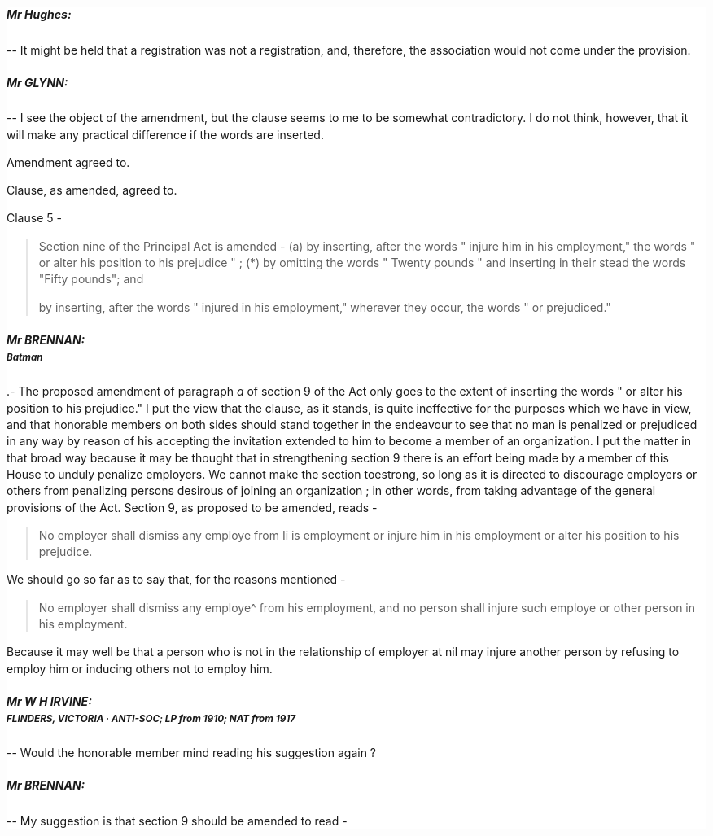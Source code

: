 ##### Mr Hughes:

--  It might be held that a registration was not a registration, and, therefore, the association would not come under the provision. 

##### Mr GLYNN:

-- I see the object of the amendment, but the clause seems to me to be somewhat contradictory. I do not think, however, that it will make any practical difference if the words are inserted. 

Amendment agreed to. 

Clause, as amended, agreed to. 

Clause 5 - 

  >Section nine of the Principal Act is amended - (a) by inserting, after the words " injure him in his employment," the words " or alter his position to his prejudice " ; (*) by omitting the words " Twenty pounds " and inserting in their stead the words "Fifty pounds"; and 
  >
  >by inserting, after the words " injured in his employment," wherever they occur, the words " or prejudiced." 

##### Mr BRENNAN:<br><small class="text-muted">Batman</small>

.- The proposed amendment of paragraph  *a*  of section 9 of the Act only goes to the extent of inserting the words " or alter his position to his prejudice." I put the view that the clause, as it stands, is quite ineffective for the purposes which we have in view, and that honorable members on both sides should stand together in the endeavour to see that no man is penalized or prejudiced in any way by reason of his accepting the invitation extended to him to become a member of an organization. I put the matter in that broad way because it may be thought that in strengthening section 9 there is an effort being made by a member of this House to unduly penalize employers. We cannot make the section toestrong, so long as it is directed to discourage employers or others from penalizing persons desirous of joining an organization ; in other words, from taking advantage of the general provisions of the Act. Section 9, as proposed to be amended, reads - 

  >No employer shall dismiss any employe  from  Ii is employment or injure him in his employment or alter his position to his prejudice. 

We should go so far as to say that, for the reasons mentioned - 

  >No employer shall dismiss any employe^ from his employment, and no person shall injure such employe or other person in his employment. 

Because it may well be that a person who is not in the relationship of employer at nil may injure another person by refusing to employ him or inducing others not to employ him. 

##### Mr W H IRVINE:<br><small class="text-muted">FLINDERS, VICTORIA &middot; ANTI-SOC; LP from 1910; NAT from 1917</small>

--  Would the honorable member mind reading his suggestion again ? 

##### Mr BRENNAN:

-- My suggestion is that section 9 should be amended to read - 

